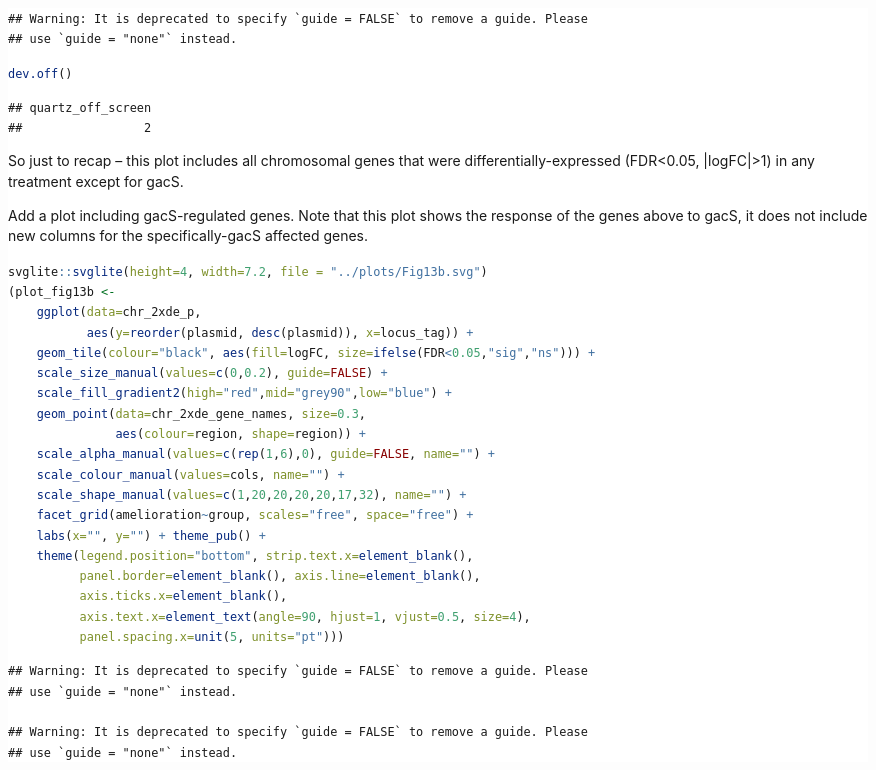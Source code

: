     ## Warning: It is deprecated to specify `guide = FALSE` to remove a guide. Please
    ## use `guide = "none"` instead.

``` r
dev.off()
```

    ## quartz_off_screen 
    ##                 2

So just to recap – this plot includes all chromosomal genes that were
differentially-expressed (FDR&lt;0.05, \|logFC\|&gt;1) in any treatment
except for gacS.

Add a plot including gacS-regulated genes. Note that this plot shows the
response of the genes above to gacS, it does not include new columns for
the specifically-gacS affected genes.

``` r
svglite::svglite(height=4, width=7.2, file = "../plots/Fig13b.svg")
(plot_fig13b <- 
    ggplot(data=chr_2xde_p,
           aes(y=reorder(plasmid, desc(plasmid)), x=locus_tag)) +
    geom_tile(colour="black", aes(fill=logFC, size=ifelse(FDR<0.05,"sig","ns"))) + 
    scale_size_manual(values=c(0,0.2), guide=FALSE) +
    scale_fill_gradient2(high="red",mid="grey90",low="blue") +
    geom_point(data=chr_2xde_gene_names, size=0.3,
               aes(colour=region, shape=region)) +
    scale_alpha_manual(values=c(rep(1,6),0), guide=FALSE, name="") +
    scale_colour_manual(values=cols, name="") +
    scale_shape_manual(values=c(1,20,20,20,20,17,32), name="") +
    facet_grid(amelioration~group, scales="free", space="free") + 
    labs(x="", y="") + theme_pub() +
    theme(legend.position="bottom", strip.text.x=element_blank(), 
          panel.border=element_blank(), axis.line=element_blank(),
          axis.ticks.x=element_blank(), 
          axis.text.x=element_text(angle=90, hjust=1, vjust=0.5, size=4),
          panel.spacing.x=unit(5, units="pt")))
```

    ## Warning: It is deprecated to specify `guide = FALSE` to remove a guide. Please
    ## use `guide = "none"` instead.

    ## Warning: It is deprecated to specify `guide = FALSE` to remove a guide. Please
    ## use `guide = "none"` instead.
